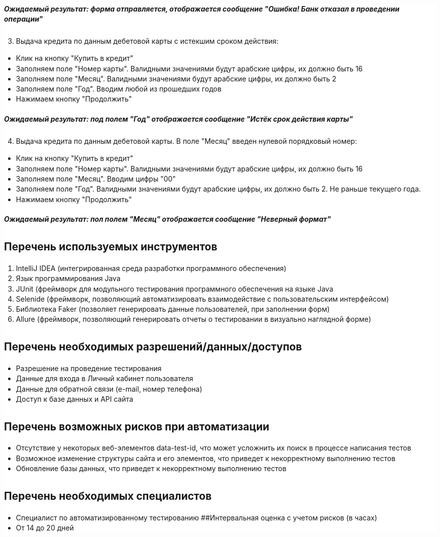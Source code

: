 ##### Ожидаемый результат: форма отправляется, отображается сообщение "Ошибка! Банк отказал в проведении операции"

3. Выдача кредита по данным дебетовой карты с истекшим сроком действия:

* Клик на кнопку "Купить в кредит"
* Заполняем поле "Номер карты". Валидными значениями будут арабские цифры, их должно быть 16
* Заполняем поле "Месяц". Валидными значениями будут арабские цифры, их должно быть 2
* Заполняем поле "Год". Вводим любой из прошедших годов
* Нажимаем кнопку "Продолжить"

##### Ожидаемый результат: под полем "Год" отображается сообщение "Истёк срок действия карты"

4. Выдача кредита по данным дебетовой карты. В поле "Месяц" введен нулевой порядковый номер:

* Клик на кнопку "Купить в кредит"
* Заполняем поле "Номер карты". Валидными значениями будут арабские цифры, их должно быть 16
* Заполняем поле "Месяц". Вводим цифры "00"
* Заполняем поле "Год". Валидными значениями будут арабские цифры, их должно быть 2. Не раньше текущего года.
* Нажимаем кнопку "Продолжить"

##### Ожидаемый результат: пол полем "Месяц" отображается сообщение "Неверный формат"

## Перечень используемых инструментов

1. IntelliJ IDEA (интегрированная среда разработки программного обеспечения)
2. Язык программирования Java
3. JUnit (фреймворк для модульного тестирования программного обеспечения на языке Java
4. Selenide (фреймворк, позволяющий автоматизировать взаимодействие с пользовательским интерфейсом)
5. Библиотека Faker (позволяет генерировать данные пользователей, при заполнении форм)
6. Allure (фреймворк, позволяющий генерировать отчеты о тестировании в визуально наглядной форме)

## Перечень необходимых разрешений/данных/доступов

* Разрешение на проведение тестирования
* Данные для входа в Личный кабинет пользователя
* Данные для обратной связи (e-mail, номер телефона)
* Доступ к базе данных и API сайта

## Перечень возможных рисков при автоматизации

* Отсутствие у некоторых веб-элементов data-test-id, что может усложнить их поиск в процессе написания тестов
* Возможное изменение структуры сайта и его элементов, что приведет к некорректному выполнению тестов
* Обновление базы данных, что приведет к некорректному выполнению тестов

## Перечень необходимых специалистов

* Специалист по автоматизированному тестированию
  ##Интервальная оценка с учетом рисков (в часах)
* От 14 до 20 дней
